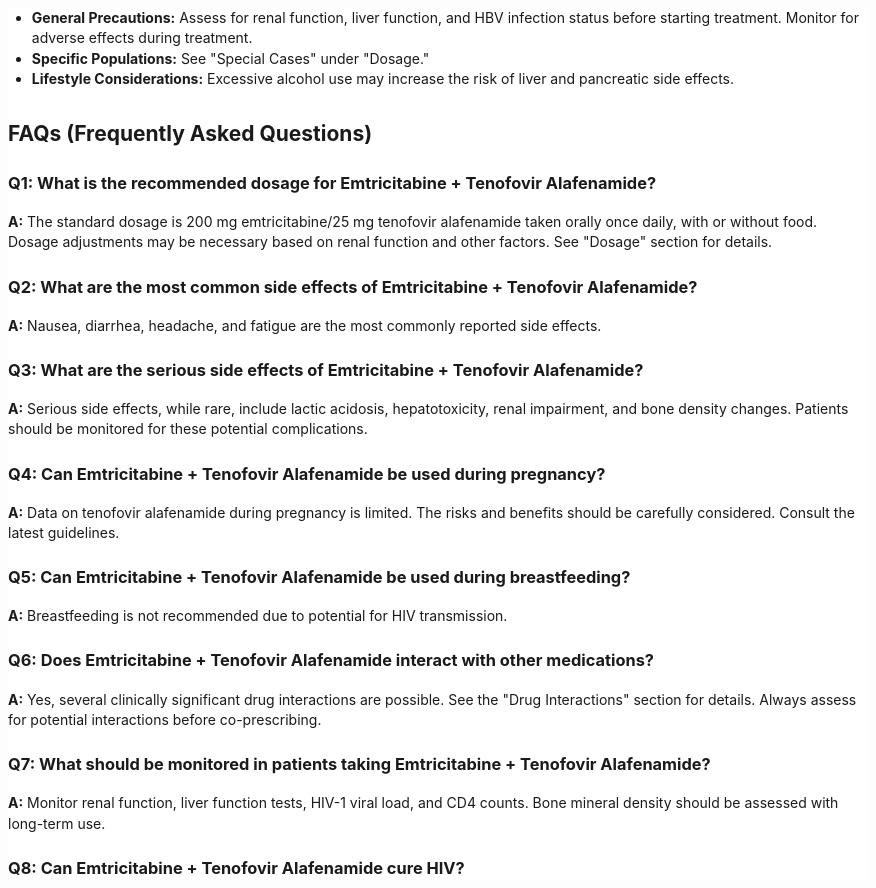 - **General Precautions:**  Assess for renal function, liver function, and HBV infection status before starting treatment. Monitor for adverse effects during treatment.
- **Specific Populations:** See "Special Cases" under "Dosage."
- **Lifestyle Considerations:** Excessive alcohol use may increase the risk of liver and pancreatic side effects.


## **FAQs (Frequently Asked Questions)**

### **Q1: What is the recommended dosage for Emtricitabine + Tenofovir Alafenamide?**

**A:** The standard dosage is 200 mg emtricitabine/25 mg tenofovir alafenamide taken orally once daily, with or without food.  Dosage adjustments may be necessary based on renal function and other factors.  See "Dosage" section for details.

### **Q2: What are the most common side effects of Emtricitabine + Tenofovir Alafenamide?**

**A:** Nausea, diarrhea, headache, and fatigue are the most commonly reported side effects.

### **Q3: What are the serious side effects of Emtricitabine + Tenofovir Alafenamide?**

**A:**  Serious side effects, while rare, include lactic acidosis, hepatotoxicity, renal impairment, and bone density changes.  Patients should be monitored for these potential complications.

### **Q4: Can Emtricitabine + Tenofovir Alafenamide be used during pregnancy?**

**A:**  Data on tenofovir alafenamide during pregnancy is limited.  The risks and benefits should be carefully considered.  Consult the latest guidelines.

### **Q5: Can Emtricitabine + Tenofovir Alafenamide be used during breastfeeding?**

**A:**  Breastfeeding is not recommended due to potential for HIV transmission.

### **Q6:  Does Emtricitabine + Tenofovir Alafenamide interact with other medications?**

**A:**  Yes, several clinically significant drug interactions are possible.  See the "Drug Interactions" section for details. Always assess for potential interactions before co-prescribing.

### **Q7:  What should be monitored in patients taking Emtricitabine + Tenofovir Alafenamide?**

**A:**  Monitor renal function, liver function tests, HIV-1 viral load, and CD4 counts. Bone mineral density should be assessed with long-term use.

### **Q8: Can Emtricitabine + Tenofovir Alafenamide cure HIV?**
